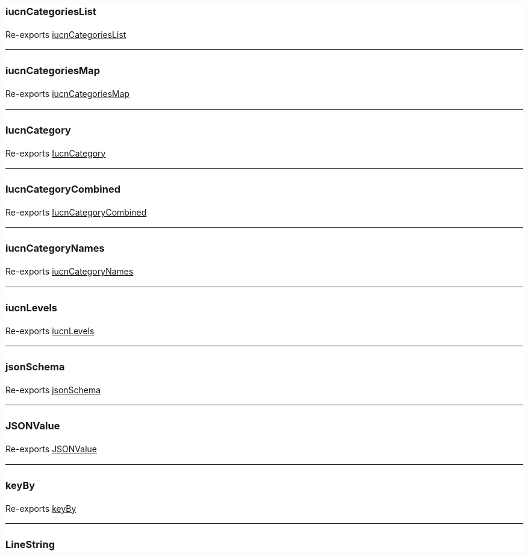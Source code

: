 ### iucnCategoriesList

Re-exports [iucnCategoriesList](../geoprocessing/variables/iucnCategoriesList.md)

***

### iucnCategoriesMap

Re-exports [iucnCategoriesMap](../geoprocessing/variables/iucnCategoriesMap.md)

***

### IucnCategory

Re-exports [IucnCategory](../geoprocessing/interfaces/IucnCategory.md)

***

### IucnCategoryCombined

Re-exports [IucnCategoryCombined](../geoprocessing/interfaces/IucnCategoryCombined.md)

***

### iucnCategoryNames

Re-exports [iucnCategoryNames](../geoprocessing/variables/iucnCategoryNames.md)

***

### iucnLevels

Re-exports [iucnLevels](../geoprocessing/variables/iucnLevels.md)

***

### jsonSchema

Re-exports [jsonSchema](../geoprocessing/variables/jsonSchema.md)

***

### JSONValue

Re-exports [JSONValue](../geoprocessing/type-aliases/JSONValue.md)

***

### keyBy

Re-exports [keyBy](../geoprocessing/functions/keyBy.md)

***

### LineString
